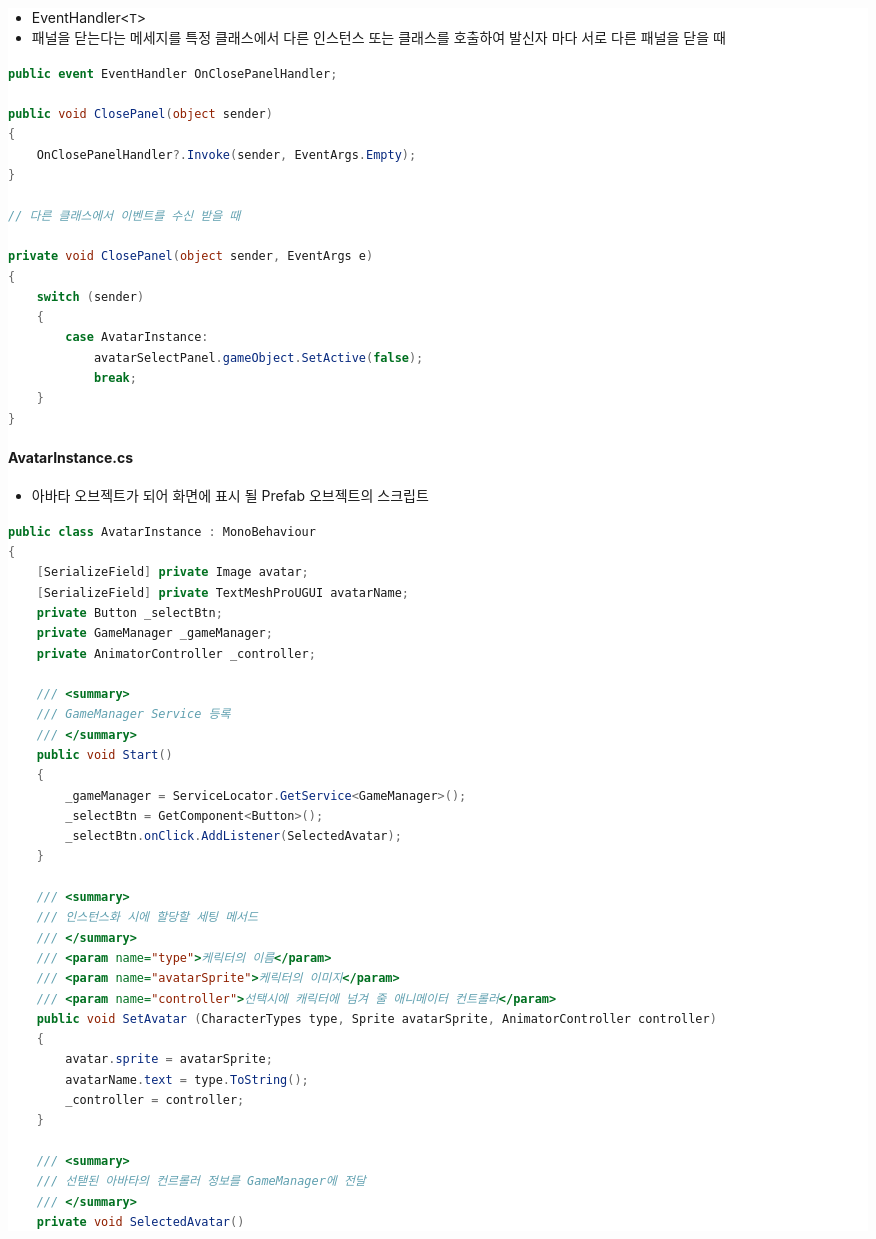
- EventHandler<`T`>
- 패널을 닫는다는 메세지를 특정 클래스에서 다른 인스턴스 또는 클래스를 호출하여 발신자 마다 서로 다른 패널을 닫을 때

```csharp
public event EventHandler OnClosePanelHandler;

public void ClosePanel(object sender)
{
	OnClosePanelHandler?.Invoke(sender, EventArgs.Empty);
}

// 다른 클래스에서 이벤트를 수신 받을 때

private void ClosePanel(object sender, EventArgs e)  
{  
	switch (sender)  
	{  
		case AvatarInstance:  
			avatarSelectPanel.gameObject.SetActive(false);  
			break;  
	}  
}
```

#### AvatarInstance.cs

- 아바타 오브젝트가 되어 화면에 표시 될 Prefab 오브젝트의 스크립트

```csharp
public class AvatarInstance : MonoBehaviour  
{  
	[SerializeField] private Image avatar;  
	[SerializeField] private TextMeshProUGUI avatarName;  
	private Button _selectBtn;  
	private GameManager _gameManager;  
	private AnimatorController _controller;  
	  
	/// <summary>  
	/// GameManager Service 등록  
	/// </summary>  
	public void Start()  
	{  
		_gameManager = ServiceLocator.GetService<GameManager>();  
		_selectBtn = GetComponent<Button>();  
		_selectBtn.onClick.AddListener(SelectedAvatar);  
	}  
	  
	/// <summary>  
	/// 인스턴스화 시에 할당할 세팅 메서드  
	/// </summary>  
	/// <param name="type">케릭터의 이름</param>  
	/// <param name="avatarSprite">케릭터의 이미지</param>  
	/// <param name="controller">선택시에 캐릭터에 넘겨 줄 애니메이터 컨트롤러</param>  
	public void SetAvatar (CharacterTypes type, Sprite avatarSprite, AnimatorController controller)  
	{  
		avatar.sprite = avatarSprite;  
		avatarName.text = type.ToString();  
		_controller = controller;  
	}  
	  
	/// <summary>  
	/// 선탣된 아바타의 컨르롤러 정보를 GameManager에 전달  
	/// </summary>  
	private void SelectedAvatar()  
```